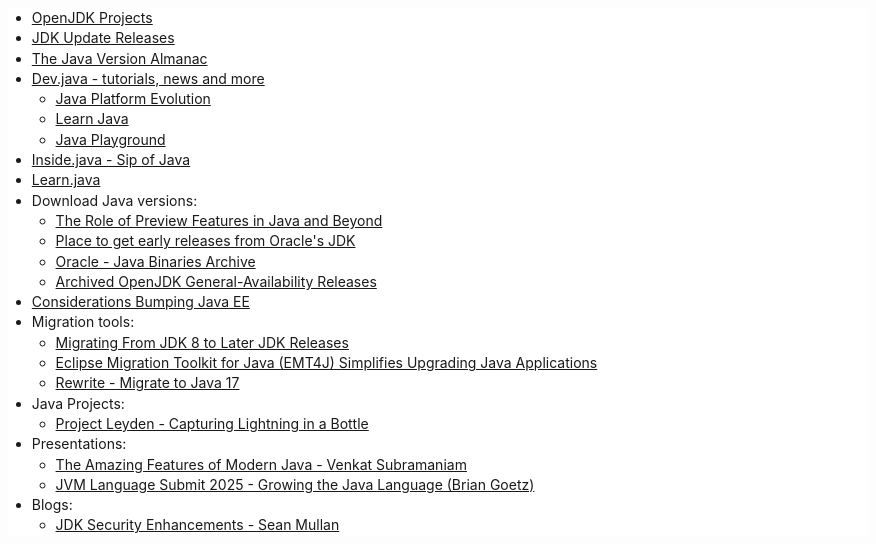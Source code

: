 * [OpenJDK Projects](https://openjdk.java.net/projects/)
* [JDK Update Releases](https://openjdk.org/projects/jdk-updates/)
* [The Java Version Almanac](https://javaalmanac.io/)
* [Dev.java - tutorials, news and more](https://dev.java/)
  * [Java Platform Evolution](https://dev.java/evolution/)
  * [Learn Java](https://dev.java/learn/)
  * [Java Playground](https://dev.java/playground/)
* [Inside.java - Sip of Java](https://inside.java/2021/10/21/sip24/)
* [Learn.java](https://learn.java/)
* Download Java versions:
  * [The Role of Preview Features in Java and Beyond](https://blogs.oracle.com/javamagazine/the-role-of-previews-in-java-14-java-15-java-16-and-beyond)
  * [Place to get early releases from Oracle's JDK](https://jdk.java.net/)
  * [Oracle - Java Binaries Archive](https://www.oracle.com/java/technologies/downloads/archive/#JavaSE)
  * [Archived OpenJDK General-Availability Releases](https://jdk.java.net/archive/)
* [Considerations Bumping Java EE](https://vorozco.com/blog/2020/2020-08-21-considerations-bumping-javaee.html)
* Migration tools:
  * [Migrating From JDK 8 to Later JDK Releases](https://docs.oracle.com/en/java/javase/17/migrate/migrating-jdk-8-later-jdk-releases.html#GUID-7744EF96-5899-4FB2-B34E-86D49B2E89B6)
  * [Eclipse Migration Toolkit for Java (EMT4J) Simplifies Upgrading Java Applications](https://www.infoq.com/news/2022/12/eclipse-migration-toolkit-java/)
  * [Rewrite - Migrate to Java 17](https://docs.openrewrite.org/running-recipes/popular-recipe-guides/migrate-to-java-17)
* Java Projects:
  * [Project Leyden - Capturing Lightning in a Bottle](https://www.youtube.com/watch?v=lnth19Kf-x0&ab_channel=Java)
* Presentations:
  * [The Amazing Features of Modern Java - Venkat Subramaniam](https://youtu.be/nlZe-y2XvQY)
  * [JVM Language Submit 2025 - Growing the Java Language (Brian Goetz)](https://www.youtube.com/watch?v=Gz7Or9C0TpM)
* Blogs:
  * [JDK Security Enhancements - Sean Mullan](https://seanjmullan.org/blog/)


